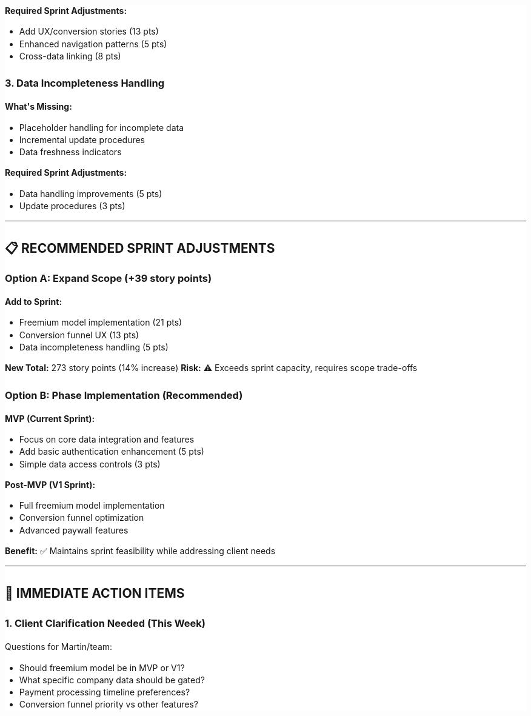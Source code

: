 **Required Sprint Adjustments:**
- Add UX/conversion stories (13 pts)
- Enhanced navigation patterns (5 pts)
- Cross-data linking (8 pts)

### 3. **Data Incompleteness Handling**
**What's Missing:**
- Placeholder handling for incomplete data
- Incremental update procedures
- Data freshness indicators

**Required Sprint Adjustments:**
- Data handling improvements (5 pts)
- Update procedures (3 pts)

---

## 📋 **RECOMMENDED SPRINT ADJUSTMENTS**

### Option A: **Expand Scope** (+39 story points)
**Add to Sprint:**
- Freemium model implementation (21 pts)
- Conversion funnel UX (13 pts)
- Data incompleteness handling (5 pts)

**New Total:** 273 story points (14% increase)
**Risk:** ⚠️ Exceeds sprint capacity, requires scope trade-offs

### Option B: **Phase Implementation** (Recommended)
**MVP (Current Sprint):**
- Focus on core data integration and features
- Add basic authentication enhancement (5 pts)
- Simple data access controls (3 pts)

**Post-MVP (V1 Sprint):**
- Full freemium model implementation
- Conversion funnel optimization
- Advanced paywall features

**Benefit:** ✅ Maintains sprint feasibility while addressing client needs

---

## 🎯 **IMMEDIATE ACTION ITEMS**

### 1. **Client Clarification Needed** (This Week)
Questions for Martin/team:
- Should freemium model be in MVP or V1?
- What specific company data should be gated?
- Payment processing timeline preferences?
- Conversion funnel priority vs other features?

